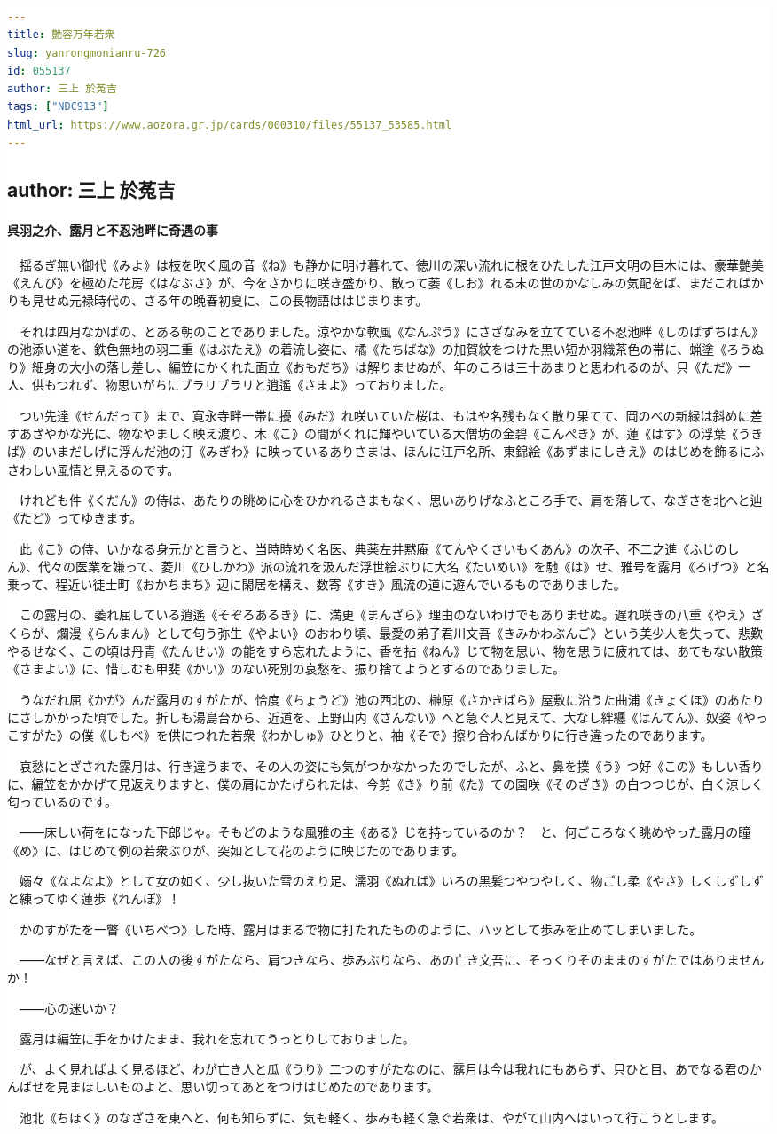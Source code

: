 ```yaml
---
title: 艶容万年若衆
slug: yanrongmonianru-726
id: 055137
author: 三上 於菟吉
tags: ["NDC913"]
html_url: https://www.aozora.gr.jp/cards/000310/files/55137_53585.html
---
```


## author: 三上 於菟吉

#### 呉羽之介、露月と不忍池畔に奇遇の事




　揺るぎ無い御代《みよ》は枝を吹く風の音《ね》も静かに明け暮れて、徳川の深い流れに根をひたした江戸文明の巨木には、豪華艶美《えんび》を極めた花房《はなぶさ》が、今をさかりに咲き盛かり、散って萎《しお》れる末の世のかなしみの気配をば、まだこればかりも見せぬ元禄時代の、さる年の晩春初夏に、この長物語ははじまります。

　それは四月なかばの、とある朝のことでありました。涼やかな軟風《なんぷう》にさざなみを立てている不忍池畔《しのばずちはん》の池添い道を、鉄色無地の羽二重《はぶたえ》の着流し姿に、橘《たちばな》の加賀紋をつけた黒い短か羽織茶色の帯に、蝋塗《ろうぬり》細身の大小の落し差し、編笠にかくれた面立《おもだち》は解りませぬが、年のころは三十あまりと思われるのが、只《ただ》一人、供もつれず、物思いがちにブラリブラリと逍遙《さまよ》っておりました。

　つい先達《せんだって》まで、寛永寺畔一帯に擾《みだ》れ咲いていた桜は、もはや名残もなく散り果てて、岡のべの新緑は斜めに差すあざやかな光に、物なやましく映え渡り、木《こ》の間がくれに輝やいている大僧坊の金碧《こんぺき》が、蓮《はす》の浮葉《うきば》のいまだしげに浮んだ池の汀《みぎわ》に映っているありさまは、ほんに江戸名所、東錦絵《あずまにしきえ》のはじめを飾るにふさわしい風情と見えるのです。

　けれども件《くだん》の侍は、あたりの眺めに心をひかれるさまもなく、思いありげなふところ手で、肩を落して、なぎさを北へと辿《たど》ってゆきます。

　此《こ》の侍、いかなる身元かと言うと、当時時めく名医、典薬左井黙庵《てんやくさいもくあん》の次子、不二之進《ふじのしん》、代々の医業を嫌って、菱川《ひしかわ》派の流れを汲んだ浮世絵ぶりに大名《たいめい》を馳《は》せ、雅号を露月《ろげつ》と名乗って、程近い徒士町《おかちまち》辺に閑居を構え、数寄《すき》風流の道に遊んでいるものでありました。

　この露月の、萎れ屈している逍遙《そぞろあるき》に、満更《まんざら》理由のないわけでもありませぬ。遅れ咲きの八重《やえ》ざくらが、爛漫《らんまん》として匂う弥生《やよい》のおわり頃、最愛の弟子君川文吾《きみかわぶんご》という美少人を失って、悲歎やるせなく、この頃は丹青《たんせい》の能をすら忘れたように、香を拈《ねん》じて物を思い、物を思うに疲れては、あてもない散策《さまよい》に、惜しむも甲斐《かい》のない死別の哀愁を、振り捨てようとするのでありました。

　うなだれ屈《かが》んだ露月のすがたが、恰度《ちょうど》池の西北の、榊原《さかきばら》屋敷に沿うた曲浦《きょくほ》のあたりにさしかかった頃でした。折しも湯島台から、近道を、上野山内《さんない》へと急ぐ人と見えて、大なし絆纒《はんてん》、奴姿《やっこすがた》の僕《しもべ》を供につれた若衆《わかしゅ》ひとりと、袖《そで》擦り合わんばかりに行き違ったのであります。

　哀愁にとざされた露月は、行き違うまで、その人の姿にも気がつかなかったのでしたが、ふと、鼻を撲《う》つ好《この》もしい香りに、編笠をかかげて見返えりますと、僕の肩にかたげられたは、今剪《き》り前《た》ての園咲《そのざき》の白つつじが、白く涼しく匂っているのです。

　――床しい荷をになった下郎じゃ。そもどのような風雅の主《ある》じを持っているのか？　と、何ごころなく眺めやった露月の瞳《め》に、はじめて例の若衆ぶりが、突如として花のように映じたのであります。

　嫋々《なよなよ》として女の如く、少し抜いた雪のえり足、濡羽《ぬれば》いろの黒髪つやつやしく、物ごし柔《やさ》しくしずしずと練ってゆく蓮歩《れんぽ》！

　かのすがたを一瞥《いちべつ》した時、露月はまるで物に打たれたもののように、ハッとして歩みを止めてしまいました。

　――なぜと言えば、この人の後すがたなら、肩つきなら、歩みぶりなら、あの亡き文吾に、そっくりそのままのすがたではありませんか！

　――心の迷いか？

　露月は編笠に手をかけたまま、我れを忘れてうっとりしておりました。

　が、よく見ればよく見るほど、わが亡き人と瓜《うり》二つのすがたなのに、露月は今は我れにもあらず、只ひと目、あでなる君のかんばせを見まほしいものよと、思い切ってあとをつけはじめたのであります。

　池北《ちほく》のなざさを東へと、何も知らずに、気も軽く、歩みも軽く急ぐ若衆は、やがて山内へはいって行こうとします。
